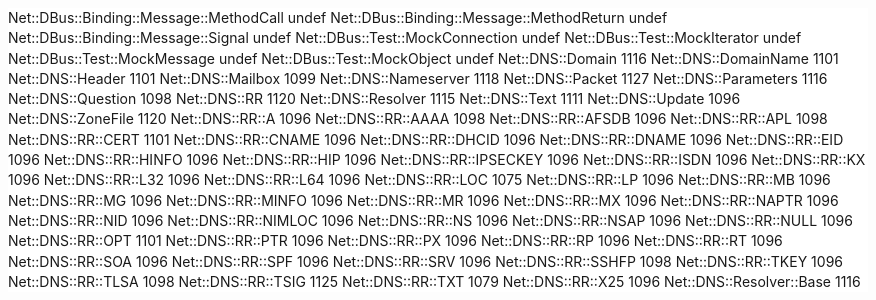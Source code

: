 Net::DBus::Binding::Message::MethodCall	undef
Net::DBus::Binding::Message::MethodReturn	undef
Net::DBus::Binding::Message::Signal	undef
Net::DBus::Test::MockConnection	undef
Net::DBus::Test::MockIterator	undef
Net::DBus::Test::MockMessage	undef
Net::DBus::Test::MockObject	undef
Net::DNS::Domain	1116
Net::DNS::DomainName	1101
Net::DNS::Header	1101
Net::DNS::Mailbox	1099
Net::DNS::Nameserver	1118
Net::DNS::Packet	1127
Net::DNS::Parameters	1116
Net::DNS::Question	1098
Net::DNS::RR	1120
Net::DNS::Resolver	1115
Net::DNS::Text	1111
Net::DNS::Update	1096
Net::DNS::ZoneFile	1120
Net::DNS::RR::A	1096
Net::DNS::RR::AAAA	1098
Net::DNS::RR::AFSDB	1096
Net::DNS::RR::APL	1098
Net::DNS::RR::CERT	1101
Net::DNS::RR::CNAME	1096
Net::DNS::RR::DHCID	1096
Net::DNS::RR::DNAME	1096
Net::DNS::RR::EID	1096
Net::DNS::RR::HINFO	1096
Net::DNS::RR::HIP	1096
Net::DNS::RR::IPSECKEY	1096
Net::DNS::RR::ISDN	1096
Net::DNS::RR::KX	1096
Net::DNS::RR::L32	1096
Net::DNS::RR::L64	1096
Net::DNS::RR::LOC	1075
Net::DNS::RR::LP	1096
Net::DNS::RR::MB	1096
Net::DNS::RR::MG	1096
Net::DNS::RR::MINFO	1096
Net::DNS::RR::MR	1096
Net::DNS::RR::MX	1096
Net::DNS::RR::NAPTR	1096
Net::DNS::RR::NID	1096
Net::DNS::RR::NIMLOC	1096
Net::DNS::RR::NS	1096
Net::DNS::RR::NSAP	1096
Net::DNS::RR::NULL	1096
Net::DNS::RR::OPT	1101
Net::DNS::RR::PTR	1096
Net::DNS::RR::PX	1096
Net::DNS::RR::RP	1096
Net::DNS::RR::RT	1096
Net::DNS::RR::SOA	1096
Net::DNS::RR::SPF	1096
Net::DNS::RR::SRV	1096
Net::DNS::RR::SSHFP	1098
Net::DNS::RR::TKEY	1096
Net::DNS::RR::TLSA	1098
Net::DNS::RR::TSIG	1125
Net::DNS::RR::TXT	1079
Net::DNS::RR::X25	1096
Net::DNS::Resolver::Base	1116